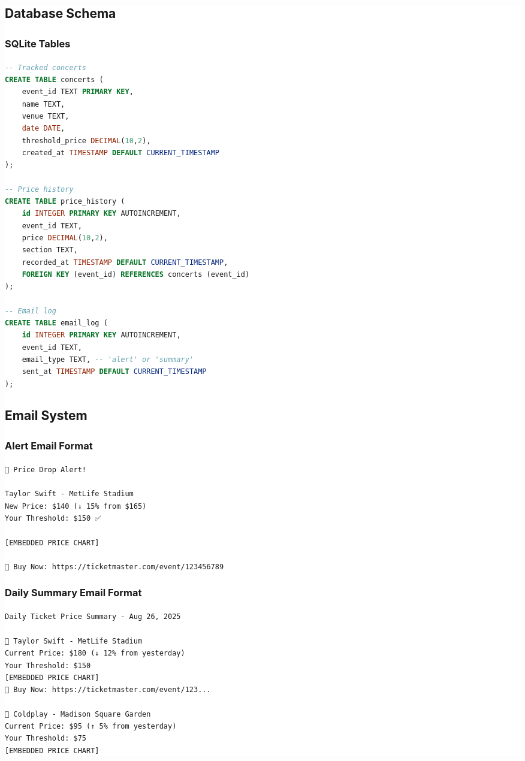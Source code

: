 ## Database Schema

### SQLite Tables
```sql
-- Tracked concerts
CREATE TABLE concerts (
    event_id TEXT PRIMARY KEY,
    name TEXT,
    venue TEXT,
    date DATE,
    threshold_price DECIMAL(10,2),
    created_at TIMESTAMP DEFAULT CURRENT_TIMESTAMP
);

-- Price history
CREATE TABLE price_history (
    id INTEGER PRIMARY KEY AUTOINCREMENT,
    event_id TEXT,
    price DECIMAL(10,2),
    section TEXT,
    recorded_at TIMESTAMP DEFAULT CURRENT_TIMESTAMP,
    FOREIGN KEY (event_id) REFERENCES concerts (event_id)
);

-- Email log
CREATE TABLE email_log (
    id INTEGER PRIMARY KEY AUTOINCREMENT,
    event_id TEXT,
    email_type TEXT, -- 'alert' or 'summary'
    sent_at TIMESTAMP DEFAULT CURRENT_TIMESTAMP
);
```

## Email System

### Alert Email Format
```
🚨 Price Drop Alert!

Taylor Swift - MetLife Stadium
New Price: $140 (↓ 15% from $165)
Your Threshold: $150 ✅

[EMBEDDED PRICE CHART]

🎫 Buy Now: https://ticketmaster.com/event/123456789
```

### Daily Summary Email Format
```
Daily Ticket Price Summary - Aug 26, 2025

🎵 Taylor Swift - MetLife Stadium
Current Price: $180 (↓ 12% from yesterday)
Your Threshold: $150
[EMBEDDED PRICE CHART]
🎫 Buy Now: https://ticketmaster.com/event/123...

🎵 Coldplay - Madison Square Garden  
Current Price: $95 (↑ 5% from yesterday)
Your Threshold: $75
[EMBEDDED PRICE CHART]
```
